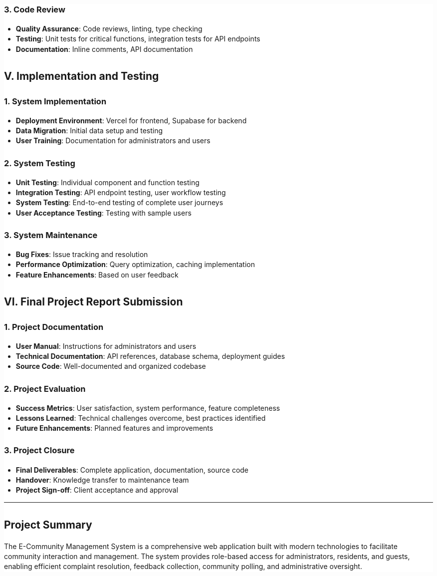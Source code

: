 ### 3. Code Review
- **Quality Assurance**: Code reviews, linting, type checking
- **Testing**: Unit tests for critical functions, integration tests for API endpoints
- **Documentation**: Inline comments, API documentation

## V. Implementation and Testing

### 1. System Implementation
- **Deployment Environment**: Vercel for frontend, Supabase for backend
- **Data Migration**: Initial data setup and testing
- **User Training**: Documentation for administrators and users

### 2. System Testing
- **Unit Testing**: Individual component and function testing
- **Integration Testing**: API endpoint testing, user workflow testing
- **System Testing**: End-to-end testing of complete user journeys
- **User Acceptance Testing**: Testing with sample users

### 3. System Maintenance
- **Bug Fixes**: Issue tracking and resolution
- **Performance Optimization**: Query optimization, caching implementation
- **Feature Enhancements**: Based on user feedback

## VI. Final Project Report Submission

### 1. Project Documentation
- **User Manual**: Instructions for administrators and users
- **Technical Documentation**: API references, database schema, deployment guides
- **Source Code**: Well-documented and organized codebase

### 2. Project Evaluation
- **Success Metrics**: User satisfaction, system performance, feature completeness
- **Lessons Learned**: Technical challenges overcome, best practices identified
- **Future Enhancements**: Planned features and improvements

### 3. Project Closure
- **Final Deliverables**: Complete application, documentation, source code
- **Handover**: Knowledge transfer to maintenance team
- **Project Sign-off**: Client acceptance and approval

---

## Project Summary

The E-Community Management System is a comprehensive web application built with modern technologies to facilitate community interaction and management. The system provides role-based access for administrators, residents, and guests, enabling efficient complaint resolution, feedback collection, community polling, and administrative oversight.
